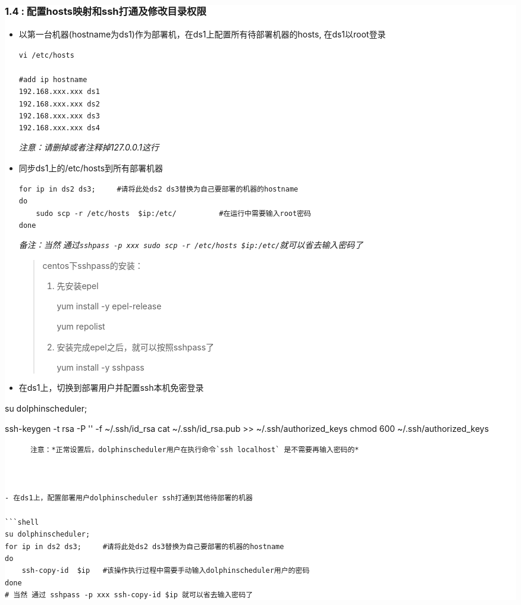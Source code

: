 ### 1.4 : 配置hosts映射和ssh打通及修改目录权限

- 以第一台机器(hostname为ds1)作为部署机，在ds1上配置所有待部署机器的hosts, 在ds1以root登录

  ```shell
  vi /etc/hosts
  
  #add ip hostname
  192.168.xxx.xxx ds1
  192.168.xxx.xxx ds2
  192.168.xxx.xxx ds3
  192.168.xxx.xxx ds4
  ```

  *注意：请删掉或者注释掉127.0.0.1这行*

- 同步ds1上的/etc/hosts到所有部署机器

  ```shell
  for ip in ds2 ds3;     #请将此处ds2 ds3替换为自己要部署的机器的hostname
  do
      sudo scp -r /etc/hosts  $ip:/etc/          #在运行中需要输入root密码
  done
  ```

  *备注：当然 通过`sshpass -p xxx sudo scp -r /etc/hosts $ip:/etc/`就可以省去输入密码了*

  > centos下sshpass的安装：
  >
  > 1. 先安装epel
  >
  >    yum install -y epel-release
  >
  >    yum repolist
  >
  > 2. 安装完成epel之后，就可以按照sshpass了
  >
  >    yum install -y sshpass
  >
  >    

- 在ds1上，切换到部署用户并配置ssh本机免密登录

  ```shell
su dolphinscheduler;
  
  ssh-keygen -t rsa -P '' -f ~/.ssh/id_rsa
  cat ~/.ssh/id_rsa.pub >> ~/.ssh/authorized_keys
  chmod 600 ~/.ssh/authorized_keys
  ```
​      注意：*正常设置后，dolphinscheduler用户在执行命令`ssh localhost` 是不需要再输入密码的*



- 在ds1上，配置部署用户dolphinscheduler ssh打通到其他待部署的机器

  ```shell
  su dolphinscheduler;
  for ip in ds2 ds3;     #请将此处ds2 ds3替换为自己要部署的机器的hostname
  do
      ssh-copy-id  $ip   #该操作执行过程中需要手动输入dolphinscheduler用户的密码
  done
  # 当然 通过 sshpass -p xxx ssh-copy-id $ip 就可以省去输入密码了
  ```
